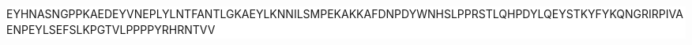 <span>E</span><span>Y</span><span>H</span><span>N</span><span>A</span><span>S</span><span>N</span><span>G</span><span>P</span><span>P</span><span>K</span><span>A</span><span>E</span><span>D</span><span>E</span><span>Y</span><span>V</span><span>N</span><span>E</span><span>P</span><span>L</span><span>Y</span><span>L</span><span>N</span><span>T</span><span>F</span><span>A</span><span>N</span><span>T</span><span>L</span><span>G</span><span>K</span><span>A</span><span>E</span><span>Y</span><span>L</span><span>K</span><span>N</span><span>N</span><span>I</span><span>L</span><span>S</span><span>M</span><span>P</span><span>E</span><span>K</span><span>A</span><span>K</span><span>K</span><span>A</span><span>F</span><span>D</span><span>N</span><span>P</span><span>D</span><span>Y</span><span>W</span><span>N</span><span>H</span><span>S</span><span>L</span><span>P</span><span>P</span><span>R</span><span>S</span><span>T</span><span>L</span><span>Q</span><span>H</span><span>P</span><span>D</span><span>Y</span><span>L</span><span>Q</span><span>E</span><span>Y</span><span>S</span><span>T</span><span>K</span><span>Y</span><span>F</span><span>Y</span><span>K</span><span>Q</span><span>N</span><span>G</span><span>R</span><span>I</span><span>R</span><span>P</span><span>I</span><span>V</span><span>A</span><span>E</span><span>N</span><span>P</span><span>E</span><span>Y</span><span>L</span><span>S</span><span>E</span><span>F</span><span>S</span><span>L</span><span>K</span><span>P</span><span>G</span><span>T</span><span>V</span><span>L</span><span>P</span><span>P</span><span>P</span><span>P</span><span>Y</span><span>R</span><span>H</span><span>R</span><span>N</span><span>T</span><span>V</span><span>V</span>